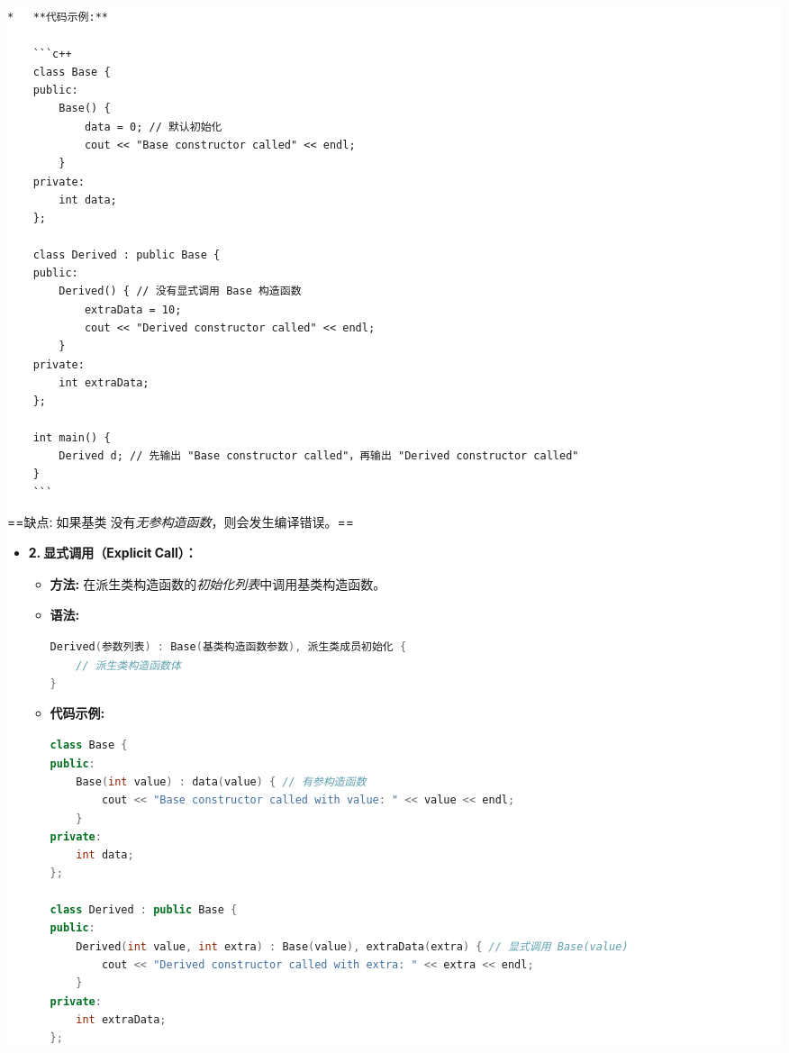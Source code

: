     *   **代码示例:**

        ```c++
        class Base {
        public:
            Base() {
                data = 0; // 默认初始化
                cout << "Base constructor called" << endl;
            }
        private:
            int data;
        };

        class Derived : public Base {
        public:
            Derived() { // 没有显式调用 Base 构造函数
                extraData = 10;
                cout << "Derived constructor called" << endl;
            }
        private:
            int extraData;
        };

        int main() {
            Derived d; // 先输出 "Base constructor called"，再输出 "Derived constructor called"
        }
        ```

==缺点: 如果基类 没有*无参构造函数*，则会发生编译错误。==

*   **2. 显式调用（Explicit Call）：**

    *   **方法:** 在派生类构造函数的*初始化列表*中调用基类构造函数。

    *   **语法:**

        ```c++
        Derived(参数列表) : Base(基类构造函数参数), 派生类成员初始化 {
            // 派生类构造函数体
        }
        ```

    *   **代码示例:**

        ```c++
        class Base {
        public:
            Base(int value) : data(value) { // 有参构造函数
                cout << "Base constructor called with value: " << value << endl;
            }
        private:
            int data;
        };

        class Derived : public Base {
        public:
            Derived(int value, int extra) : Base(value), extraData(extra) { // 显式调用 Base(value)
                cout << "Derived constructor called with extra: " << extra << endl;
            }
        private:
            int extraData;
        };
